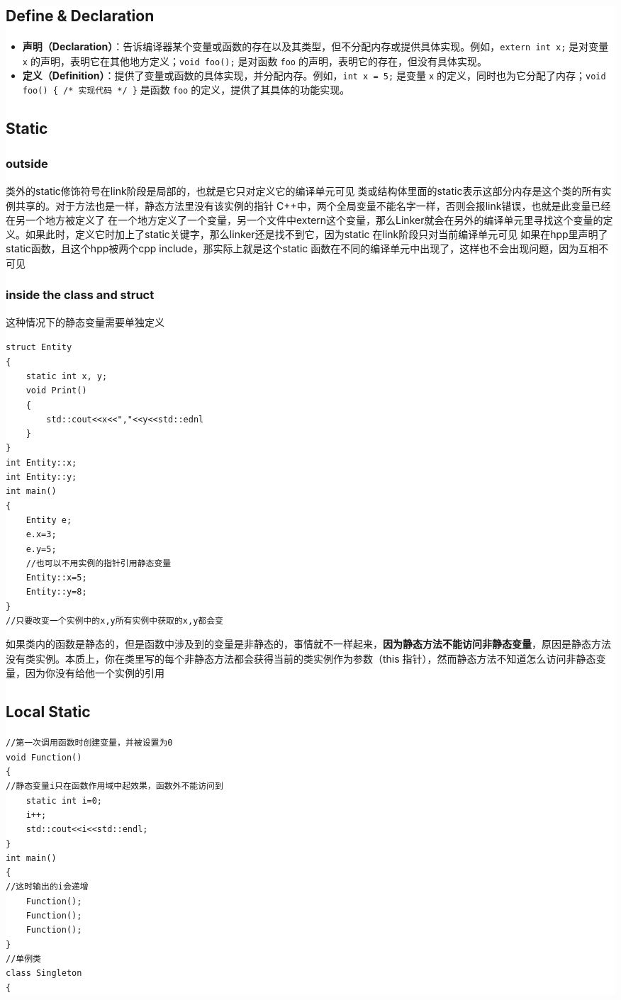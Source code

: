 ## Define & Declaration
- **声明（Declaration）**：告诉编译器某个变量或函数的存在以及其类型，但不分配内存或提供具体实现。例如，`extern int x;` 是对变量 `x` 的声明，表明它在其他地方定义；`void foo();` 是对函数 `foo` 的声明，表明它的存在，但没有具体实现。
- **定义（Definition）**：提供了变量或函数的具体实现，并分配内存。例如，`int x = 5;` 是变量 `x` 的定义，同时也为它分配了内存；`void foo() { /* 实现代码 */ }` 是函数 `foo` 的定义，提供了其具体的功能实现。

## Static
### outside
类外的static修饰符号在link阶段是局部的，也就是它只对定义它的编译单元可见
类或结构体里面的static表示这部分内存是这个类的所有实例共享的。对于方法也是一样，静态方法里没有该实例的指针
C++中，两个全局变量不能名字一样，否则会报link错误，也就是此变量已经在另一个地方被定义了
在一个地方定义了一个变量，另一个文件中extern这个变量，那么Linker就会在另外的编译单元里寻找这个变量的定义。如果此时，定义它时加上了static关键字，那么linker还是找不到它，因为static 在link阶段只对当前编译单元可见
如果在hpp里声明了static函数，且这个hpp被两个cpp include，那实际上就是这个static 函数在不同的编译单元中出现了，这样也不会出现问题，因为互相不可见
### inside the class and struct
这种情况下的静态变量需要单独定义
```
struct Entity
{
	static int x, y;
	void Print()
	{
		std::cout<<x<<","<<y<<std::ednl
	}
}
int Entity::x;
int Entity::y;
int main()
{
	Entity e;
	e.x=3;
	e.y=5;
	//也可以不用实例的指针引用静态变量
	Entity::x=5;
	Entity::y=8;
}
//只要改变一个实例中的x,y所有实例中获取的x,y都会变
```
如果类内的函数是静态的，但是函数中涉及到的变量是非静态的，事情就不一样起来，**因为静态方法不能访问非静态变量**，原因是静态方法没有类实例。本质上，你在类里写的每个非静态方法都会获得当前的类实例作为参数（this 指针），然而静态方法不知道怎么访问非静态变量，因为你没有给他一个实例的引用
## Local Static
```
//第一次调用函数时创建变量，并被设置为0
void Function()
{
//静态变量i只在函数作用域中起效果，函数外不能访问到
	static int i=0;
	i++;
	std::cout<<i<<std::endl;
}
int main()
{
//这时输出的i会递增
	Function();
	Function();
	Function();
}
//单例类
class Singleton
{
```